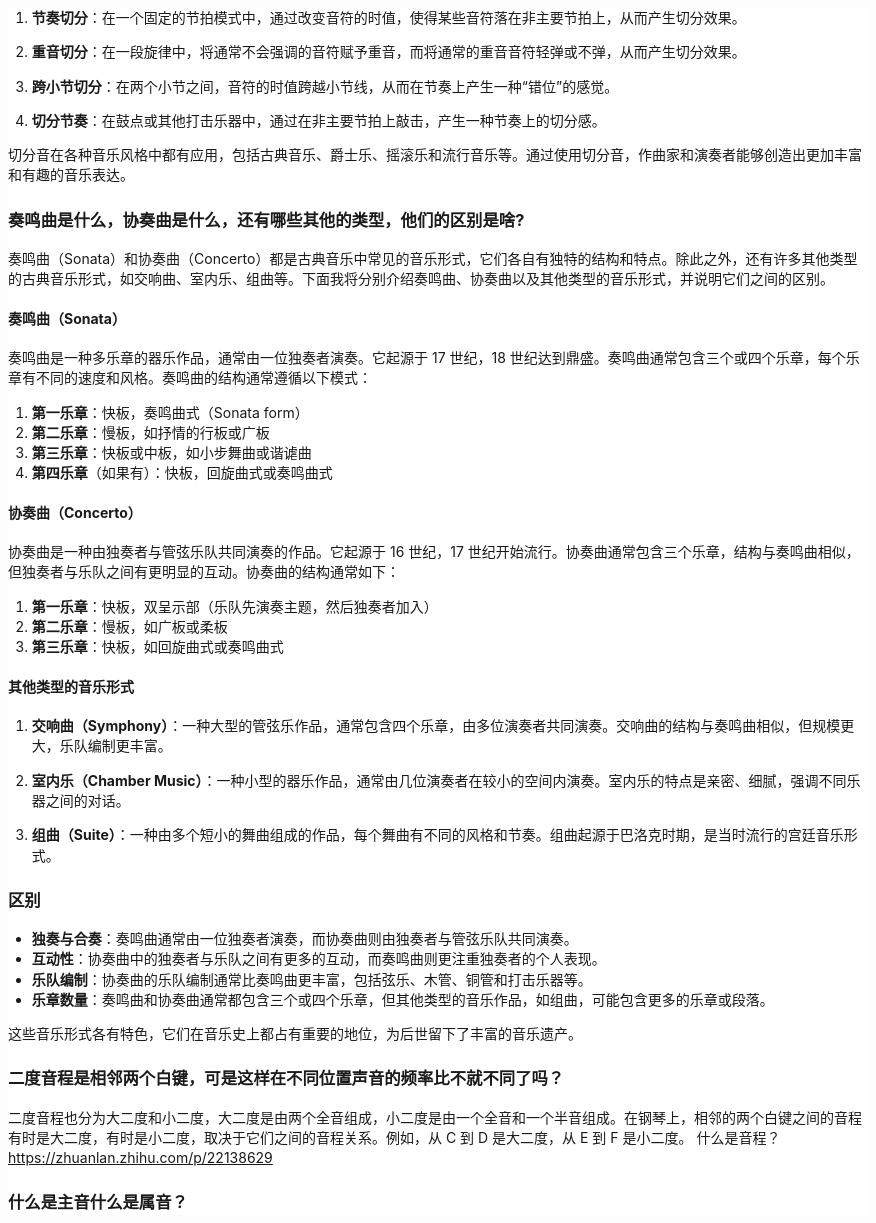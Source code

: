 1. **节奏切分**：在一个固定的节拍模式中，通过改变音符的时值，使得某些音符落在非主要节拍上，从而产生切分效果。

2. **重音切分**：在一段旋律中，将通常不会强调的音符赋予重音，而将通常的重音音符轻弹或不弹，从而产生切分效果。

3. **跨小节切分**：在两个小节之间，音符的时值跨越小节线，从而在节奏上产生一种“错位”的感觉。

4. **切分节奏**：在鼓点或其他打击乐器中，通过在非主要节拍上敲击，产生一种节奏上的切分感。

切分音在各种音乐风格中都有应用，包括古典音乐、爵士乐、摇滚乐和流行音乐等。通过使用切分音，作曲家和演奏者能够创造出更加丰富和有趣的音乐表达。

### 奏鸣曲是什么，协奏曲是什么，还有哪些其他的类型，他们的区别是啥?

奏鸣曲（Sonata）和协奏曲（Concerto）都是古典音乐中常见的音乐形式，它们各自有独特的结构和特点。除此之外，还有许多其他类型的古典音乐形式，如交响曲、室内乐、组曲等。下面我将分别介绍奏鸣曲、协奏曲以及其他类型的音乐形式，并说明它们之间的区别。

#### 奏鸣曲（Sonata）

奏鸣曲是一种多乐章的器乐作品，通常由一位独奏者演奏。它起源于 17 世纪，18 世纪达到鼎盛。奏鸣曲通常包含三个或四个乐章，每个乐章有不同的速度和风格。奏鸣曲的结构通常遵循以下模式：

1. **第一乐章**：快板，奏鸣曲式（Sonata form）
2. **第二乐章**：慢板，如抒情的行板或广板
3. **第三乐章**：快板或中板，如小步舞曲或谐谑曲
4. **第四乐章**（如果有）：快板，回旋曲式或奏鸣曲式

#### 协奏曲（Concerto）

协奏曲是一种由独奏者与管弦乐队共同演奏的作品。它起源于 16 世纪，17 世纪开始流行。协奏曲通常包含三个乐章，结构与奏鸣曲相似，但独奏者与乐队之间有更明显的互动。协奏曲的结构通常如下：

1. **第一乐章**：快板，双呈示部（乐队先演奏主题，然后独奏者加入）
2. **第二乐章**：慢板，如广板或柔板
3. **第三乐章**：快板，如回旋曲式或奏鸣曲式

#### 其他类型的音乐形式

1. **交响曲（Symphony）**：一种大型的管弦乐作品，通常包含四个乐章，由多位演奏者共同演奏。交响曲的结构与奏鸣曲相似，但规模更大，乐队编制更丰富。

2. **室内乐（Chamber Music）**：一种小型的器乐作品，通常由几位演奏者在较小的空间内演奏。室内乐的特点是亲密、细腻，强调不同乐器之间的对话。

3. **组曲（Suite）**：一种由多个短小的舞曲组成的作品，每个舞曲有不同的风格和节奏。组曲起源于巴洛克时期，是当时流行的宫廷音乐形式。

### 区别

- **独奏与合奏**：奏鸣曲通常由一位独奏者演奏，而协奏曲则由独奏者与管弦乐队共同演奏。
- **互动性**：协奏曲中的独奏者与乐队之间有更多的互动，而奏鸣曲则更注重独奏者的个人表现。
- **乐队编制**：协奏曲的乐队编制通常比奏鸣曲更丰富，包括弦乐、木管、铜管和打击乐器等。
- **乐章数量**：奏鸣曲和协奏曲通常都包含三个或四个乐章，但其他类型的音乐作品，如组曲，可能包含更多的乐章或段落。

这些音乐形式各有特色，它们在音乐史上都占有重要的地位，为后世留下了丰富的音乐遗产。

### 二度音程是相邻两个白键，可是这样在不同位置声音的频率比不就不同了吗？

二度音程也分为大二度和小二度，大二度是由两个全音组成，小二度是由一个全音和一个半音组成。在钢琴上，相邻的两个白键之间的音程有时是大二度，有时是小二度，取决于它们之间的音程关系。例如，从 C 到 D 是大二度，从 E 到 F 是小二度。
什么是音程？https://zhuanlan.zhihu.com/p/22138629

### 什么是主音什么是属音？
